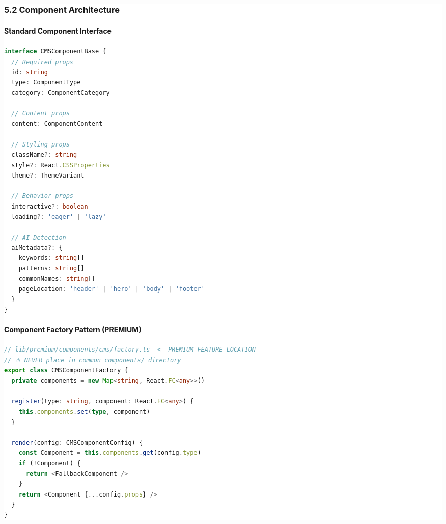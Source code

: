 ### 5.2 Component Architecture

#### Standard Component Interface
```typescript
interface CMSComponentBase {
  // Required props
  id: string
  type: ComponentType
  category: ComponentCategory
  
  // Content props
  content: ComponentContent
  
  // Styling props
  className?: string
  style?: React.CSSProperties
  theme?: ThemeVariant
  
  // Behavior props
  interactive?: boolean
  loading?: 'eager' | 'lazy'
  
  // AI Detection
  aiMetadata?: {
    keywords: string[]
    patterns: string[]
    commonNames: string[]
    pageLocation: 'header' | 'hero' | 'body' | 'footer'
  }
}
```

#### Component Factory Pattern (PREMIUM)
```typescript
// lib/premium/components/cms/factory.ts  <- PREMIUM FEATURE LOCATION
// ⚠️ NEVER place in common components/ directory
export class CMSComponentFactory {
  private components = new Map<string, React.FC<any>>()
  
  register(type: string, component: React.FC<any>) {
    this.components.set(type, component)
  }
  
  render(config: CMSComponentConfig) {
    const Component = this.components.get(config.type)
    if (!Component) {
      return <FallbackComponent />
    }
    return <Component {...config.props} />
  }
}
```
